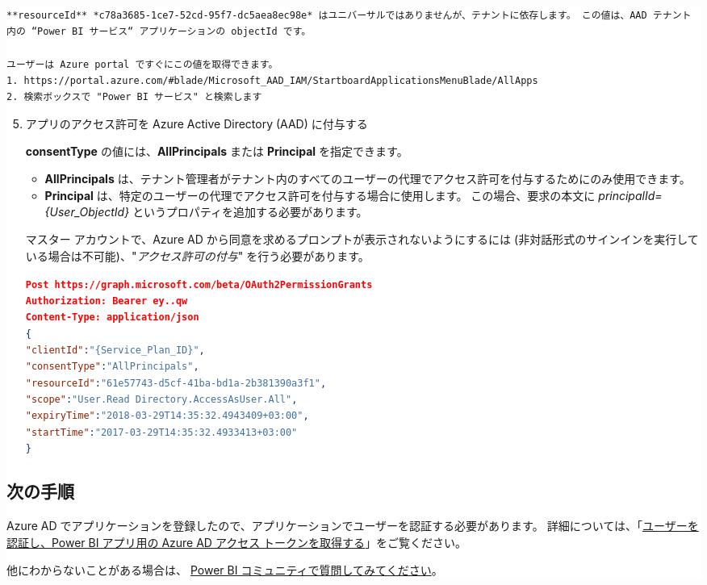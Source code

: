     **resourceId** *c78a3685-1ce7-52cd-95f7-dc5aea8ec98e* はユニバーサルではありませんが、テナントに依存します。 この値は、AAD テナント内の “Power BI サービス“ アプリケーションの objectId です。

    ユーザーは Azure portal ですぐにこの値を取得できます。
    1. https://portal.azure.com/#blade/Microsoft_AAD_IAM/StartboardApplicationsMenuBlade/AllApps
    2. 検索ボックスで "Power BI サービス" と検索します

5. アプリのアクセス許可を Azure Active Directory (AAD) に付与する

   **consentType** の値には、**AllPrincipals** または **Principal** を指定できます。

   * **AllPrincipals** は、テナント管理者がテナント内のすべてのユーザーの代理でアクセス許可を付与するためにのみ使用できます。
   * **Principal** は、特定のユーザーの代理でアクセス許可を付与する場合に使用します。 この場合、要求の本文に *principalId={User_ObjectId}* というプロパティを追加する必要があります。

   マスター アカウントで、Azure AD から同意を求めるプロンプトが表示されないようにするには (非対話形式のサインインを実行している場合は不可能)、"*アクセス許可の付与*" を行う必要があります。

   ```json
   Post https://graph.microsoft.com/beta/OAuth2PermissionGrants
   Authorization: Bearer ey..qw
   Content-Type: application/json
   { 
   "clientId":"{Service_Plan_ID}",
   "consentType":"AllPrincipals",
   "resourceId":"61e57743-d5cf-41ba-bd1a-2b381390a3f1",
   "scope":"User.Read Directory.AccessAsUser.All",
   "expiryTime":"2018-03-29T14:35:32.4943409+03:00",
   "startTime":"2017-03-29T14:35:32.4933413+03:00"
   }
   ```

## <a name="next-steps"></a>次の手順

Azure AD でアプリケーションを登録したので、アプリケーションでユーザーを認証する必要があります。 詳細については、「[ユーザーを認証し、Power BI アプリ用の Azure AD アクセス トークンを取得する](get-azuread-access-token.md)」をご覧ください。

他にわからないことがある場合は、 [Power BI コミュニティで質問してみてください](http://community.powerbi.com/)。
